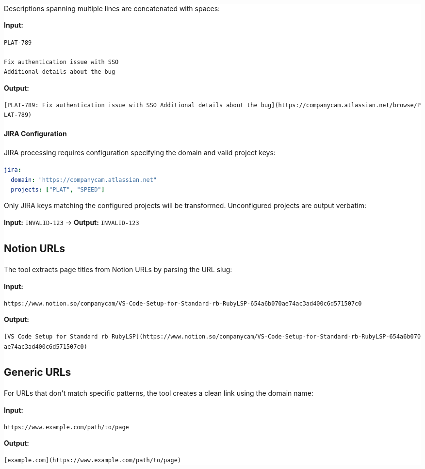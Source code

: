 Descriptions spanning multiple lines are concatenated with spaces:

**Input:**
```
PLAT-789

Fix authentication issue with SSO
Additional details about the bug
```

**Output:**
```
[PLAT-789: Fix authentication issue with SSO Additional details about the bug](https://companycam.atlassian.net/browse/PLAT-789)
```

#### JIRA Configuration

JIRA processing requires configuration specifying the domain and valid project keys:

```yaml
jira:
  domain: "https://companycam.atlassian.net"
  projects: ["PLAT", "SPEED"]
```

Only JIRA keys matching the configured projects will be transformed. Unconfigured projects are output verbatim:

**Input:** `INVALID-123` → **Output:** `INVALID-123`

## Notion URLs

The tool extracts page titles from Notion URLs by parsing the URL slug:

**Input:**
```
https://www.notion.so/companycam/VS-Code-Setup-for-Standard-rb-RubyLSP-654a6b070ae74ac3ad400c6d571507c0
```

**Output:**
```
[VS Code Setup for Standard rb RubyLSP](https://www.notion.so/companycam/VS-Code-Setup-for-Standard-rb-RubyLSP-654a6b070ae74ac3ad400c6d571507c0)
```

## Generic URLs

For URLs that don't match specific patterns, the tool creates a clean link using the domain name:

**Input:**
```
https://www.example.com/path/to/page
```

**Output:**
```
[example.com](https://www.example.com/path/to/page)
```
